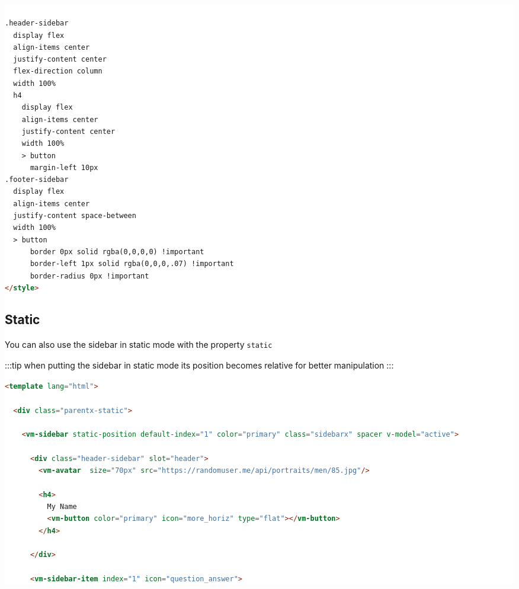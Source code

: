 ```html

.header-sidebar
  display flex
  align-items center
  justify-content center
  flex-direction column
  width 100%
  h4
    display flex
    align-items center
    justify-content center
    width 100%
    > button
      margin-left 10px
.footer-sidebar
  display flex
  align-items center
  justify-content space-between
  width 100%
  > button
      border 0px solid rgba(0,0,0,0) !important
      border-left 1px solid rgba(0,0,0,.07) !important
      border-radius 0px !important
</style>
```

</div>
</vuecode>
</box>


<box>

## Static

You can also use the sidebar in static mode with the property `static`

:::tip
  when putting the sidebar in static mode its position becomes relative for better manipulation
:::

<vuecode md>
<div slot="demo">
  <Demos-SideBar-Static />
</div>
<div slot="code">

```html
<template lang="html">

  <div class="parentx-static">

    <vm-sidebar static-position default-index="1" color="primary" class="sidebarx" spacer v-model="active">

      <div class="header-sidebar" slot="header">
        <vm-avatar  size="70px" src="https://randomuser.me/api/portraits/men/85.jpg"/>

        <h4>
          My Name
          <vm-button color="primary" icon="more_horiz" type="flat"></vm-button>
        </h4>

      </div>

      <vm-sidebar-item index="1" icon="question_answer">
```